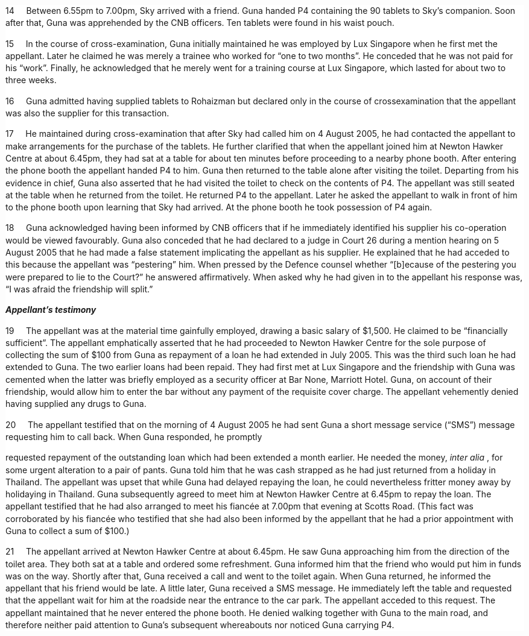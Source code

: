 14     Between 6.55pm to 7.00pm, Sky arrived with a friend. Guna handed P4 containing the 90 tablets to Sky’s companion. Soon after that, Guna was apprehended by the CNB officers. Ten tablets were found in his waist pouch. 

15     In the course of cross-examination, Guna initially maintained he was employed by Lux Singapore when he first met the appellant. Later he claimed he was merely a trainee who worked for “one to two months”. He conceded that he was not paid for his “work”. Finally, he acknowledged that he merely went for a training course at Lux Singapore, which lasted for about two to three weeks. 

16     Guna admitted having supplied tablets to Rohaizman but declared only in the course of crossexamination that the appellant was also the supplier for this transaction. 

17     He maintained during cross-examination that after Sky had called him on 4 August 2005, he had contacted the appellant to make arrangements for the purchase of the tablets. He further clarified that when the appellant joined him at Newton Hawker Centre at about 6.45pm, they had sat at a table for about ten minutes before proceeding to a nearby phone booth. After entering the phone booth the appellant handed P4 to him. Guna then returned to the table alone after visiting the toilet. Departing from his evidence in chief, Guna also asserted that he had visited the toilet to check on the contents of P4. The appellant was still seated at the table when he returned from the toilet. He returned P4 to the appellant. Later he asked the appellant to walk in front of him to the phone booth upon learning that Sky had arrived. At the phone booth he took possession of P4 again. 

18     Guna acknowledged having been informed by CNB officers that if he immediately identified his supplier his co-operation would be viewed favourably. Guna also conceded that he had declared to a judge in Court 26 during a mention hearing on 5 August 2005 that he had made a false statement implicating the appellant as his supplier. He explained that he had acceded to this because the appellant was “pestering” him. When pressed by the Defence counsel whether “[b]ecause of the pestering you were prepared to lie to the Court?” he answered affirmatively. When asked why he had given in to the appellant his response was, “I was afraid the friendship will split.” 

**_Appellant’s testimony_** 

19     The appellant was at the material time gainfully employed, drawing a basic salary of $1,500. He claimed to be “financially sufficient”. The appellant emphatically asserted that he had proceeded to Newton Hawker Centre for the sole purpose of collecting the sum of $100 from Guna as repayment of a loan he had extended in July 2005. This was the third such loan he had extended to Guna. The two earlier loans had been repaid. They had first met at Lux Singapore and the friendship with Guna was cemented when the latter was briefly employed as a security officer at Bar None, Marriott Hotel. Guna, on account of their friendship, would allow him to enter the bar without any payment of the requisite cover charge. The appellant vehemently denied having supplied any drugs to Guna. 

20     The appellant testified that on the morning of 4 August 2005 he had sent Guna a short message service (“SMS”) message requesting him to call back. When Guna responded, he promptly 


requested repayment of the outstanding loan which had been extended a month earlier. He needed the money, _inter alia_ , for some urgent alteration to a pair of pants. Guna told him that he was cash strapped as he had just returned from a holiday in Thailand. The appellant was upset that while Guna had delayed repaying the loan, he could nevertheless fritter money away by holidaying in Thailand. Guna subsequently agreed to meet him at Newton Hawker Centre at 6.45pm to repay the loan. The appellant testified that he had also arranged to meet his fiancée at 7.00pm that evening at Scotts Road. (This fact was corroborated by his fiancée who testified that she had also been informed by the appellant that he had a prior appointment with Guna to collect a sum of $100.) 

21     The appellant arrived at Newton Hawker Centre at about 6.45pm. He saw Guna approaching him from the direction of the toilet area. They both sat at a table and ordered some refreshment. Guna informed him that the friend who would put him in funds was on the way. Shortly after that, Guna received a call and went to the toilet again. When Guna returned, he informed the appellant that his friend would be late. A little later, Guna received a SMS message. He immediately left the table and requested that the appellant wait for him at the roadside near the entrance to the car park. The appellant acceded to this request. The appellant maintained that he never entered the phone booth. He denied walking together with Guna to the main road, and therefore neither paid attention to Guna’s subsequent whereabouts nor noticed Guna carrying P4. 
